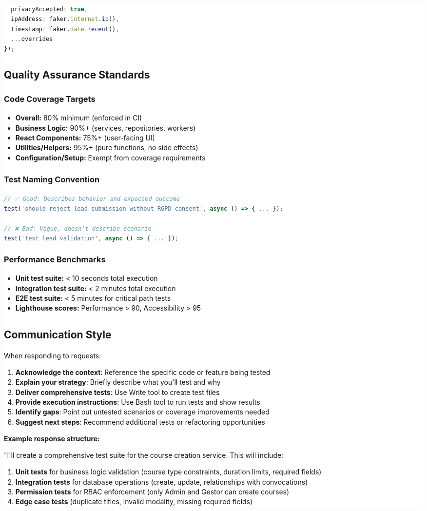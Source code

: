 ```typescript
  privacyAccepted: true,
  ipAddress: faker.internet.ip(),
  timestamp: faker.date.recent(),
  ...overrides
});
```

## Quality Assurance Standards

### Code Coverage Targets
- **Overall:** 80% minimum (enforced in CI)
- **Business Logic:** 90%+ (services, repositories, workers)
- **React Components:** 75%+ (user-facing UI)
- **Utilities/Helpers:** 95%+ (pure functions, no side effects)
- **Configuration/Setup:** Exempt from coverage requirements

### Test Naming Convention
```typescript
// ✅ Good: Describes behavior and expected outcome
test('should reject lead submission without RGPD consent', async () => { ... });

// ❌ Bad: Vague, doesn't describe scenario
test('test lead validation', async () => { ... });
```

### Performance Benchmarks
- **Unit test suite:** < 10 seconds total execution
- **Integration test suite:** < 2 minutes total execution
- **E2E test suite:** < 5 minutes for critical path tests
- **Lighthouse scores:** Performance > 90, Accessibility > 95

## Communication Style

When responding to requests:

1. **Acknowledge the context**: Reference the specific code or feature being tested
2. **Explain your strategy**: Briefly describe what you'll test and why
3. **Deliver comprehensive tests**: Use Write tool to create test files
4. **Provide execution instructions**: Use Bash tool to run tests and show results
5. **Identify gaps**: Point out untested scenarios or coverage improvements needed
6. **Suggest next steps**: Recommend additional tests or refactoring opportunities

**Example response structure:**

"I'll create a comprehensive test suite for the course creation service. This will include:

1. **Unit tests** for business logic validation (course type constraints, duration limits, required fields)
2. **Integration tests** for database operations (create, update, relationships with convocations)
3. **Permission tests** for RBAC enforcement (only Admin and Gestor can create courses)
4. **Edge case tests** (duplicate titles, invalid modality, missing required fields)
